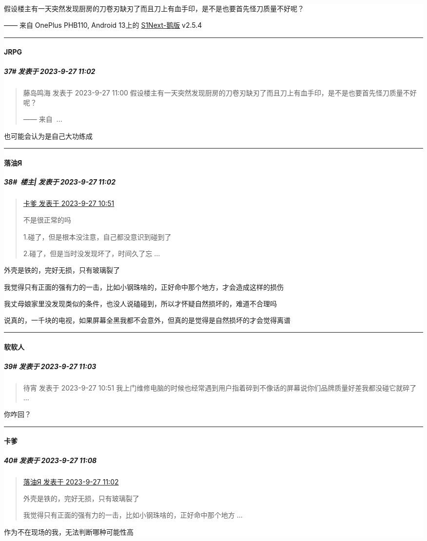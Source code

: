 假设楼主有一天突然发现厨房的刀卷刃缺刃了而且刀上有血手印，是不是也要首先怪刀质量不好呢？

—— 来自 OnePlus PHB110, Android 13上的 [S1Next-鹅版](https://github.com/ykrank/S1-Next/releases) v2.5.4

*****

####  JRPG  
##### 37#       发表于 2023-9-27 11:02

<blockquote>藤岛鸣海 发表于 2023-9-27 11:00
假设楼主有一天突然发现厨房的刀卷刃缺刃了而且刀上有血手印，是不是也要首先怪刀质量不好呢？

—— 来自  ...</blockquote>
也可能会认为是自己大功练成

*****

####  落油Я  
##### 38#         楼主| 发表于 2023-9-27 11:02

<blockquote><a href="httphttps://bbs.saraba1st.com/2b/forum.php?mod=redirect&amp;goto=findpost&amp;pid=62543159&amp;ptid=2154515" target="_blank">卡爹 发表于 2023-9-27 10:51</a>

不是很正常的吗

1.碰了，但是根本没注意，自己都没意识到碰到了

2.碰了，但是当时没发现坏了，时间久了忘 ...</blockquote>
外壳是铁的，完好无损，只有玻璃裂了

我觉得只有正面的强有力的一击，比如小钢珠啥的，正好命中那个地方，才会造成这样的损伤

我丈母娘家里没发现类似的条件，也没人说磕碰到，所以才怀疑自然损坏的，难道不合理吗

说真的，一千块的电视，如果屏幕全黑我都不会意外，但真的是觉得是自然损坏的才会觉得离谱

*****

####  软软人  
##### 39#       发表于 2023-9-27 11:03

<blockquote>待宵 发表于 2023-9-27 10:51
我上门维修电脑的时候也经常遇到用户指着碎到不像话的屏幕说你们品牌质量好差我都没碰它就碎了 ...</blockquote>
你咋回？

*****

####  卡爹  
##### 40#       发表于 2023-9-27 11:08

<blockquote><a href="httphttps://bbs.saraba1st.com/2b/forum.php?mod=redirect&amp;goto=findpost&amp;pid=62543299&amp;ptid=2154515" target="_blank">落油Я 发表于 2023-9-27 11:02</a>

外壳是铁的，完好无损，只有玻璃裂了

我觉得只有正面的强有力的一击，比如小钢珠啥的，正好命中那个地方 ...</blockquote>
作为不在现场的我，无法判断哪种可能性高
